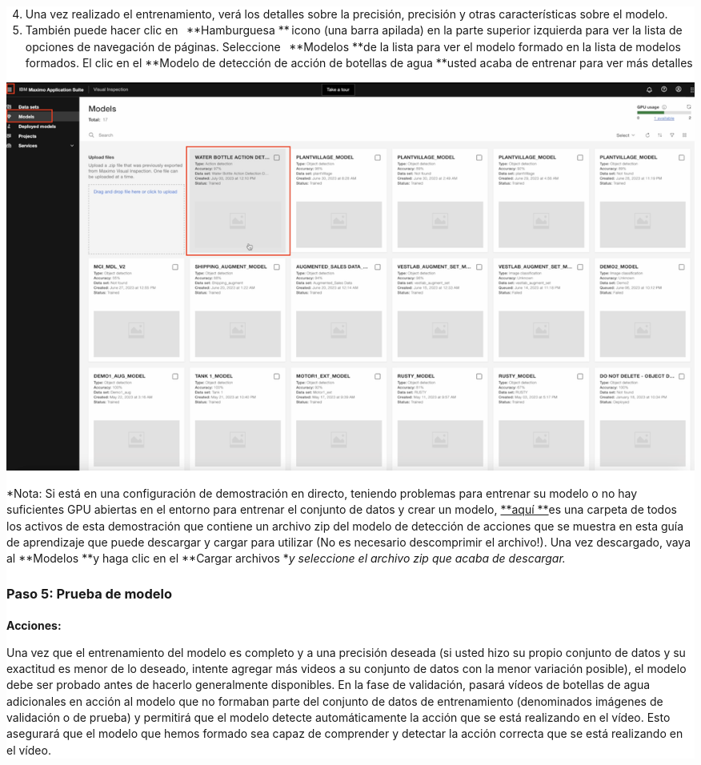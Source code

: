 4.  Una vez realizado el entrenamiento, verá los detalles sobre la precisión, precisión y otras características sobre el modelo.
5.  También puede hacer clic en   **Hamburguesa ** icono (una barra apilada) en la parte superior izquierda para ver la lista de opciones de navegación de páginas. Seleccione   **Modelos **de la lista para ver el modelo formado en la lista de modelos formados. El clic en el **Modelo de detección de acción de botellas de agua **usted acaba de entrenar para ver más detalles

![](./images/mvi-action/MVI-action-detection-Step4.5.png)

*Nota: Si está en una configuración de demostración en directo, teniendo problemas para entrenar su modelo o no hay suficientes GPU abiertas en el entorno para entrenar el conjunto de datos y crear un modelo, [**aquí **](https://livesend.ibm.com/i/6VDioBx7fI___HGis8OS42bPmSAcLVRbootOWrT25___WEHDPLUSSIGNYhgVWLte2FjvAep70KOjpm5Sifx9HjW2ZZBTV2jtriODcOHyBE1ujIF___KAH1IMEQUALSIGN)es una carpeta de todos los activos de esta demostración que contiene un archivo zip del modelo de detección de acciones que se muestra en esta guía de aprendizaje que puede descargar y cargar para utilizar (No es necesario descomprimir el archivo!). Una vez descargado, vaya al **Modelos **y haga clic en el **Cargar archivos **y seleccione el archivo zip que acaba de descargar.*

### Paso 5: Prueba de modelo

**Acciones:**

Una vez que el entrenamiento del modelo es completo y a una precisión deseada (si usted hizo su propio conjunto de datos y su exactitud es menor de lo deseado, intente agregar más videos a su conjunto de datos con la menor variación posible), el modelo debe ser probado antes de hacerlo generalmente disponibles. En la fase de validación, pasará vídeos de botellas de agua adicionales en acción al modelo que no formaban parte del conjunto de datos de entrenamiento (denominados imágenes de validación o de prueba) y permitirá que el modelo detecte automáticamente la acción que se está realizando en el vídeo. Esto asegurará que el modelo que hemos formado sea capaz de comprender y detectar la acción correcta que se está realizando en el vídeo.
